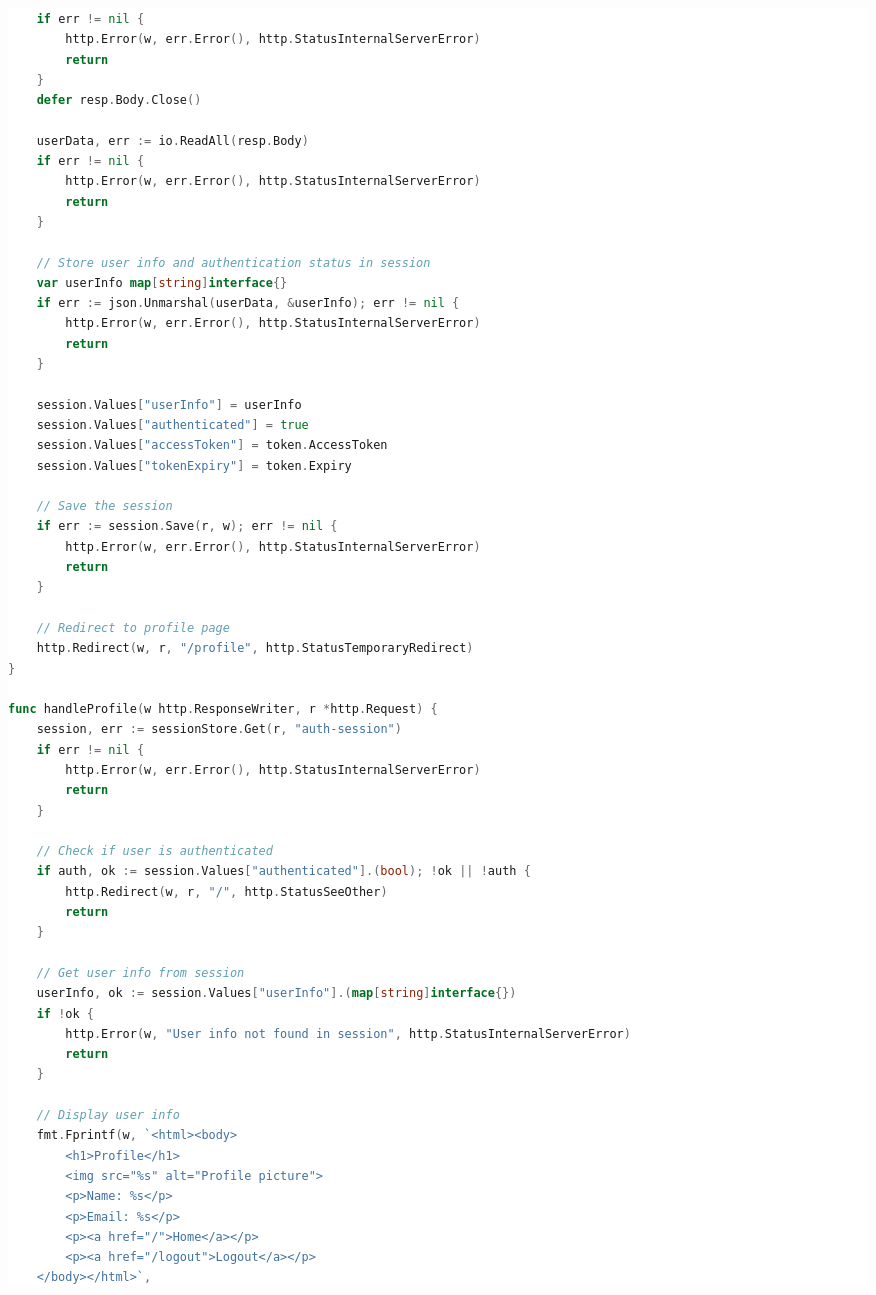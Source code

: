 ```go
    if err != nil {
        http.Error(w, err.Error(), http.StatusInternalServerError)
        return
    }
    defer resp.Body.Close()
    
    userData, err := io.ReadAll(resp.Body)
    if err != nil {
        http.Error(w, err.Error(), http.StatusInternalServerError)
        return
    }
    
    // Store user info and authentication status in session
    var userInfo map[string]interface{}
    if err := json.Unmarshal(userData, &userInfo); err != nil {
        http.Error(w, err.Error(), http.StatusInternalServerError)
        return
    }
    
    session.Values["userInfo"] = userInfo
    session.Values["authenticated"] = true
    session.Values["accessToken"] = token.AccessToken
    session.Values["tokenExpiry"] = token.Expiry
    
    // Save the session
    if err := session.Save(r, w); err != nil {
        http.Error(w, err.Error(), http.StatusInternalServerError)
        return
    }
    
    // Redirect to profile page
    http.Redirect(w, r, "/profile", http.StatusTemporaryRedirect)
}

func handleProfile(w http.ResponseWriter, r *http.Request) {
    session, err := sessionStore.Get(r, "auth-session")
    if err != nil {
        http.Error(w, err.Error(), http.StatusInternalServerError)
        return
    }
    
    // Check if user is authenticated
    if auth, ok := session.Values["authenticated"].(bool); !ok || !auth {
        http.Redirect(w, r, "/", http.StatusSeeOther)
        return
    }
    
    // Get user info from session
    userInfo, ok := session.Values["userInfo"].(map[string]interface{})
    if !ok {
        http.Error(w, "User info not found in session", http.StatusInternalServerError)
        return
    }
    
    // Display user info
    fmt.Fprintf(w, `<html><body>
        <h1>Profile</h1>
        <img src="%s" alt="Profile picture">
        <p>Name: %s</p>
        <p>Email: %s</p>
        <p><a href="/">Home</a></p>
        <p><a href="/logout">Logout</a></p>
    </body></html>`, 
```